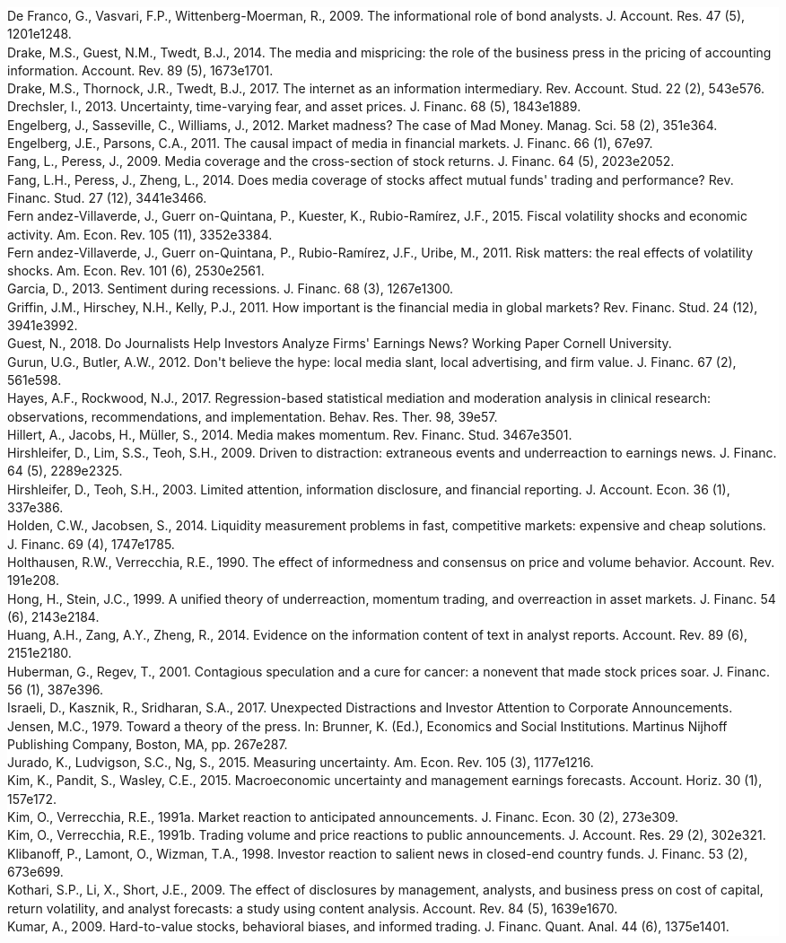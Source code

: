 De Franco, G., Vasvari, F.P., Wittenberg-Moerman, R., 2009. The informational role of bond analysts. J. Account. Res. 47 (5), 1201e1248.   
Drake, M.S., Guest, N.M., Twedt, B.J., 2014. The media and mispricing: the role of the business press in the pricing of accounting information. Account. Rev. 89 (5), 1673e1701.   
Drake, M.S., Thornock, J.R., Twedt, B.J., 2017. The internet as an information intermediary. Rev. Account. Stud. 22 (2), 543e576.   
Drechsler, I., 2013. Uncertainty, time-varying fear, and asset prices. J. Financ. 68 (5), 1843e1889.   
Engelberg, J., Sasseville, C., Williams, J., 2012. Market madness? The case of Mad Money. Manag. Sci. 58 (2), 351e364.   
Engelberg, J.E., Parsons, C.A., 2011. The causal impact of media in financial markets. J. Financ. 66 (1), 67e97.   
Fang, L., Peress, J., 2009. Media coverage and the cross-section of stock returns. J. Financ. 64 (5), 2023e2052.   
Fang, L.H., Peress, J., Zheng, L., 2014. Does media coverage of stocks affect mutual funds' trading and performance? Rev. Financ. Stud. 27 (12), 3441e3466.   
Fern andez-Villaverde, J., Guerr on-Quintana, P., Kuester, K., Rubio-Ramírez, J.F., 2015. Fiscal volatility shocks and economic activity. Am. Econ. Rev. 105 (11), 3352e3384.   
Fern andez-Villaverde, J., Guerr on-Quintana, P., Rubio-Ramírez, J.F., Uribe, M., 2011. Risk matters: the real effects of volatility shocks. Am. Econ. Rev. 101 (6), 2530e2561.   
Garcia, D., 2013. Sentiment during recessions. J. Financ. 68 (3), 1267e1300.   
Griffin, J.M., Hirschey, N.H., Kelly, P.J., 2011. How important is the financial media in global markets? Rev. Financ. Stud. 24 (12), 3941e3992.   
Guest, N., 2018. Do Journalists Help Investors Analyze Firms' Earnings News? Working Paper Cornell University.   
Gurun, U.G., Butler, A.W., 2012. Don't believe the hype: local media slant, local advertising, and firm value. J. Financ. 67 (2), 561e598.   
Hayes, A.F., Rockwood, N.J., 2017. Regression-based statistical mediation and moderation analysis in clinical research: observations, recommendations, and implementation. Behav. Res. Ther. 98, 39e57.   
Hillert, A., Jacobs, H., Müller, S., 2014. Media makes momentum. Rev. Financ. Stud. 3467e3501.   
Hirshleifer, D., Lim, S.S., Teoh, S.H., 2009. Driven to distraction: extraneous events and underreaction to earnings news. J. Financ. 64 (5), 2289e2325.   
Hirshleifer, D., Teoh, S.H., 2003. Limited attention, information disclosure, and financial reporting. J. Account. Econ. 36 (1), 337e386.   
Holden, C.W., Jacobsen, S., 2014. Liquidity measurement problems in fast, competitive markets: expensive and cheap solutions. J. Financ. 69 (4), 1747e1785.   
Holthausen, R.W., Verrecchia, R.E., 1990. The effect of informedness and consensus on price and volume behavior. Account. Rev. 191e208.   
Hong, H., Stein, J.C., 1999. A unified theory of underreaction, momentum trading, and overreaction in asset markets. J. Financ. 54 (6), 2143e2184.   
Huang, A.H., Zang, A.Y., Zheng, R., 2014. Evidence on the information content of text in analyst reports. Account. Rev. 89 (6), 2151e2180.   
Huberman, G., Regev, T., 2001. Contagious speculation and a cure for cancer: a nonevent that made stock prices soar. J. Financ. 56 (1), 387e396.   
Israeli, D., Kasznik, R., Sridharan, S.A., 2017. Unexpected Distractions and Investor Attention to Corporate Announcements.   
Jensen, M.C., 1979. Toward a theory of the press. In: Brunner, K. (Ed.), Economics and Social Institutions. Martinus Nijhoff Publishing Company, Boston, MA, pp. 267e287.   
Jurado, K., Ludvigson, S.C., Ng, S., 2015. Measuring uncertainty. Am. Econ. Rev. 105 (3), 1177e1216.   
Kim, K., Pandit, S., Wasley, C.E., 2015. Macroeconomic uncertainty and management earnings forecasts. Account. Horiz. 30 (1), 157e172.   
Kim, O., Verrecchia, R.E., 1991a. Market reaction to anticipated announcements. J. Financ. Econ. 30 (2), 273e309.   
Kim, O., Verrecchia, R.E., 1991b. Trading volume and price reactions to public announcements. J. Account. Res. 29 (2), 302e321.   
Klibanoff, P., Lamont, O., Wizman, T.A., 1998. Investor reaction to salient news in closed-end country funds. J. Financ. 53 (2), 673e699.   
Kothari, S.P., Li, X., Short, J.E., 2009. The effect of disclosures by management, analysts, and business press on cost of capital, return volatility, and analyst forecasts: a study using content analysis. Account. Rev. 84 (5), 1639e1670.   
Kumar, A., 2009. Hard-to-value stocks, behavioral biases, and informed trading. J. Financ. Quant. Anal. 44 (6), 1375e1401.   